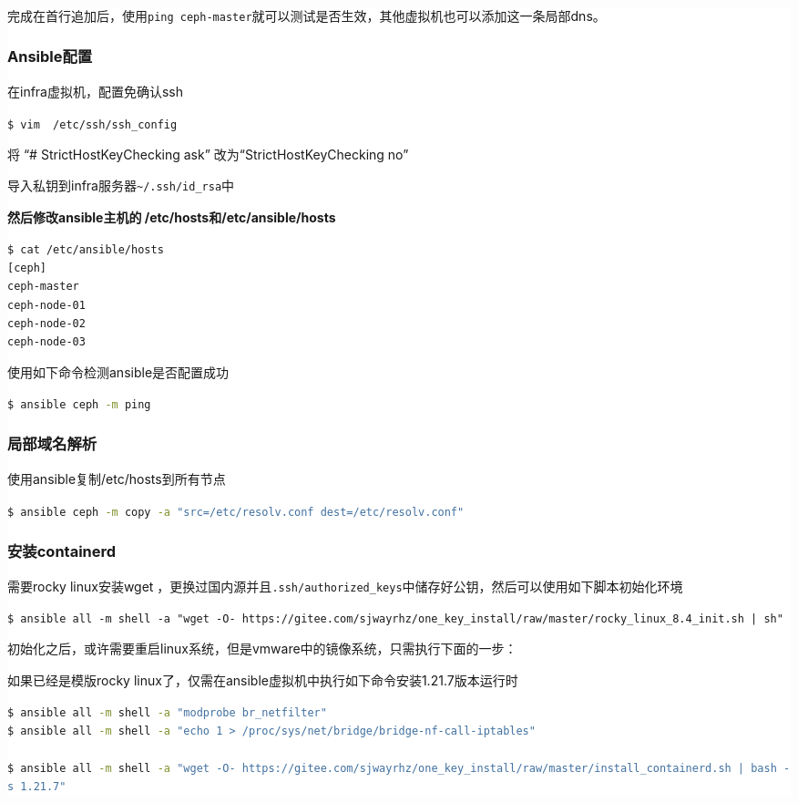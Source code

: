 完成在首行追加后，使用`ping ceph-master`就可以测试是否生效，其他虚拟机也可以添加这一条局部dns。

### Ansible配置

在infra虚拟机，配置免确认ssh

```bash
$ vim  /etc/ssh/ssh_config
```

将 “#  StrictHostKeyChecking ask” 改为“StrictHostKeyChecking no”

导入私钥到infra服务器`~/.ssh/id_rsa`中

**然后修改ansible主机的 /etc/hosts和/etc/ansible/hosts**

```bash
$ cat /etc/ansible/hosts
[ceph]
ceph-master
ceph-node-01
ceph-node-02
ceph-node-03
```

使用如下命令检测ansible是否配置成功

```bash
$ ansible ceph -m ping
```

### 局部域名解析

使用ansible复制/etc/hosts到所有节点

```bash
$ ansible ceph -m copy -a "src=/etc/resolv.conf dest=/etc/resolv.conf"
```

### 安装containerd

需要rocky linux安装wget ，更换过国内源并且`.ssh/authorized_keys`中储存好公钥，然后可以使用如下脚本初始化环境

```shell
$ ansible all -m shell -a "wget -O- https://gitee.com/sjwayrhz/one_key_install/raw/master/rocky_linux_8.4_init.sh | sh"
```

初始化之后，或许需要重启linux系统，但是vmware中的镜像系统，只需执行下面的一步：

如果已经是模版rocky linux了，仅需在ansible虚拟机中执行如下命令安装1.21.7版本运行时

```bash
$ ansible all -m shell -a "modprobe br_netfilter"
$ ansible all -m shell -a "echo 1 > /proc/sys/net/bridge/bridge-nf-call-iptables"

$ ansible all -m shell -a "wget -O- https://gitee.com/sjwayrhz/one_key_install/raw/master/install_containerd.sh | bash -s 1.21.7"
```
